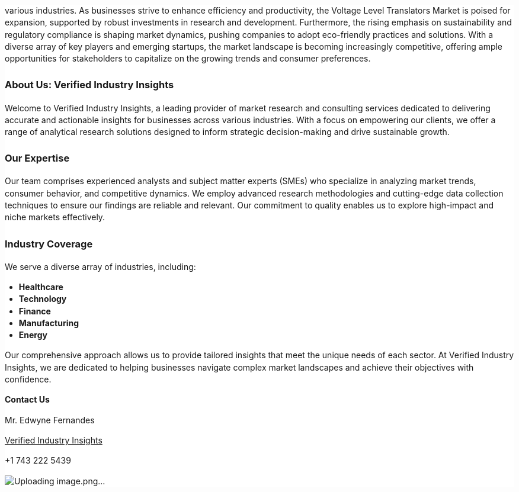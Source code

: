 various industries. As businesses strive to enhance efficiency and productivity, the Voltage Level Translators Market is poised for expansion, supported by robust investments in research and development. Furthermore, the rising emphasis on sustainability and regulatory compliance is shaping market dynamics, pushing companies to adopt eco-friendly practices and solutions. With a diverse array of key players and emerging startups, the market landscape is becoming increasingly competitive, offering ample opportunities for stakeholders to capitalize on the growing trends and consumer preferences.</p><h3>About Us: Verified Industry Insights</h3><p>Welcome to Verified Industry Insights, a leading provider of market research and consulting services dedicated to delivering accurate and actionable insights for businesses across various industries. With a focus on empowering our clients, we offer a range of analytical research solutions designed to inform strategic decision-making and drive sustainable growth.</p><h3>Our Expertise</h3><p>Our team comprises experienced analysts and subject matter experts (SMEs) who specialize in analyzing market trends, consumer behavior, and competitive dynamics. We employ advanced research methodologies and cutting-edge data collection techniques to ensure our findings are reliable and relevant. Our commitment to quality enables us to explore high-impact and niche markets effectively.</p><h3>Industry Coverage</h3><p>We serve a diverse array of industries, including:</p><ul><li><strong>Healthcare</strong></li><li><strong>Technology</strong></li><li><strong>Finance</strong></li><li><strong>Manufacturing</strong></li><li><strong>Energy</strong></li></ul><p>Our comprehensive approach allows us to provide tailored insights that meet the unique needs of each sector. At Verified Industry Insights, we are dedicated to helping businesses navigate complex market landscapes and achieve their objectives with confidence.</p><p><strong>Contact Us</strong></p><p>Mr. Edwyne Fernandes</p><p><a href="https://www.verifiedindustryinsights.com/">Verified Industry Insights</a></p><p>+1 743 222 5439</p>
![Uploading image.png…]()
